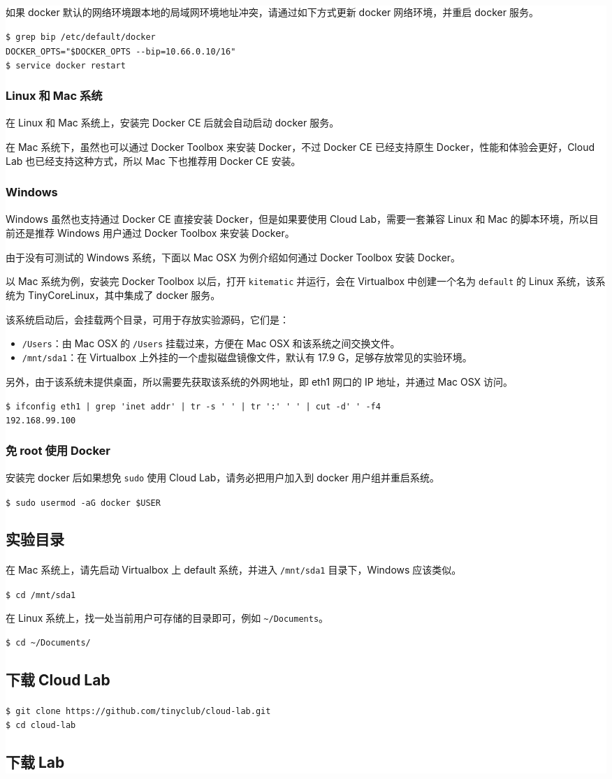 如果 docker 默认的网络环境跟本地的局域网环境地址冲突，请通过如下方式更新 docker 网络环境，并重启 docker 服务。

    $ grep bip /etc/default/docker
    DOCKER_OPTS="$DOCKER_OPTS --bip=10.66.0.10/16"
    $ service docker restart

### Linux 和 Mac 系统

在 Linux 和 Mac 系统上，安装完 Docker CE 后就会自动启动 docker 服务。

在 Mac 系统下，虽然也可以通过 Docker Toolbox 来安装 Docker，不过 Docker CE 已经支持原生 Docker，性能和体验会更好，Cloud Lab 也已经支持这种方式，所以 Mac 下也推荐用 Docker CE 安装。

### Windows

Windows 虽然也支持通过 Docker CE 直接安装 Docker，但是如果要使用 Cloud Lab，需要一套兼容 Linux 和 Mac 的脚本环境，所以目前还是推荐 Windows 用户通过 Docker Toolbox 来安装 Docker。

由于没有可测试的 Windows 系统，下面以 Mac OSX 为例介绍如何通过 Docker Toolbox 安装 Docker。

以 Mac 系统为例，安装完 Docker Toolbox 以后，打开 `kitematic` 并运行，会在 Virtualbox 中创建一个名为 `default` 的 Linux 系统，该系统为 TinyCoreLinux，其中集成了 docker 服务。

该系统启动后，会挂载两个目录，可用于存放实验源码，它们是：

* `/Users`：由 Mac OSX 的 `/Users` 挂载过来，方便在 Mac OSX 和该系统之间交换文件。
* `/mnt/sda1`：在 Virtualbox 上外挂的一个虚拟磁盘镜像文件，默认有 17.9 G，足够存放常见的实验环境。

另外，由于该系统未提供桌面，所以需要先获取该系统的外网地址，即 eth1 网口的 IP 地址，并通过 Mac OSX 访问。

    $ ifconfig eth1 | grep 'inet addr' | tr -s ' ' | tr ':' ' ' | cut -d' ' -f4
    192.168.99.100

### 免 root 使用 Docker

安装完 docker 后如果想免 `sudo` 使用 Cloud Lab，请务必把用户加入到 docker 用户组并重启系统。

    $ sudo usermod -aG docker $USER

## 实验目录

在 Mac 系统上，请先启动 Virtualbox 上 default 系统，并进入 `/mnt/sda1` 目录下，Windows 应该类似。

    $ cd /mnt/sda1

在 Linux 系统上，找一处当前用户可存储的目录即可，例如 `~/Documents`。

    $ cd ~/Documents/

## 下载 Cloud Lab

    $ git clone https://github.com/tinyclub/cloud-lab.git
    $ cd cloud-lab

## 下载 Lab
